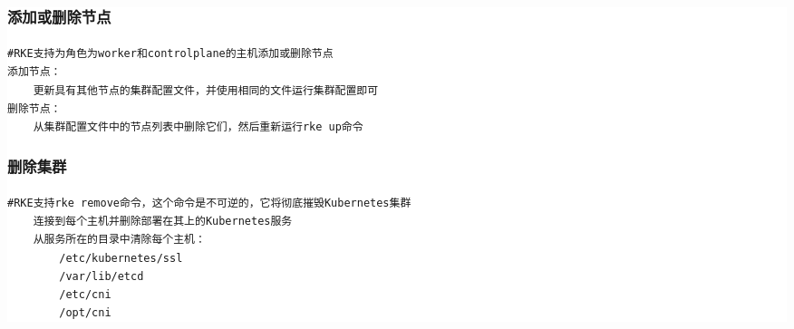 ### 添加或删除节点

```
#RKE支持为角色为worker和controlplane的主机添加或删除节点
添加节点：
	更新具有其他节点的集群配置文件，并使用相同的文件运行集群配置即可
删除节点：
	从集群配置文件中的节点列表中删除它们，然后重新运行rke up命令
```

### 删除集群

```
#RKE支持rke remove命令，这个命令是不可逆的，它将彻底摧毁Kubernetes集群
	连接到每个主机并删除部署在其上的Kubernetes服务
	从服务所在的目录中清除每个主机：
		/etc/kubernetes/ssl
		/var/lib/etcd
		/etc/cni
		/opt/cni
```